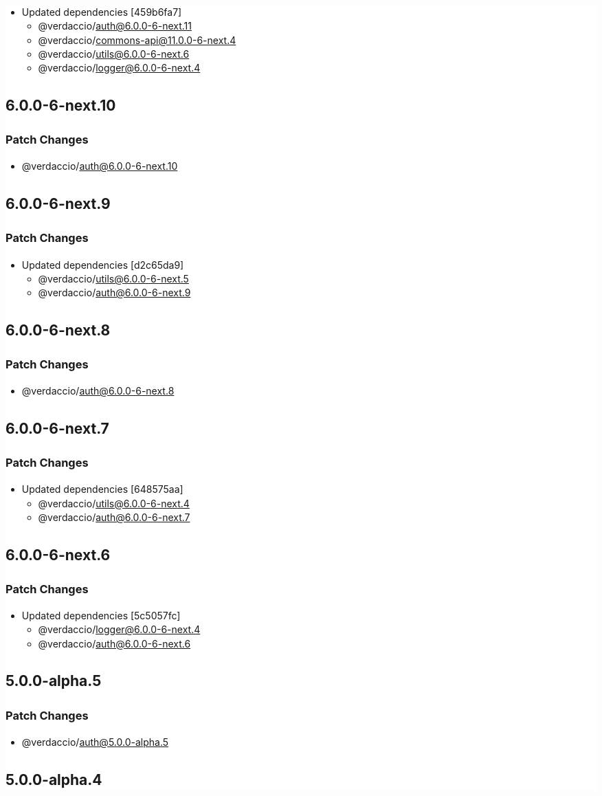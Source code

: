 - Updated dependencies [459b6fa7]
  - @verdaccio/auth@6.0.0-6-next.11
  - @verdaccio/commons-api@11.0.0-6-next.4
  - @verdaccio/utils@6.0.0-6-next.6
  - @verdaccio/logger@6.0.0-6-next.4

## 6.0.0-6-next.10

### Patch Changes

- @verdaccio/auth@6.0.0-6-next.10

## 6.0.0-6-next.9

### Patch Changes

- Updated dependencies [d2c65da9]
  - @verdaccio/utils@6.0.0-6-next.5
  - @verdaccio/auth@6.0.0-6-next.9

## 6.0.0-6-next.8

### Patch Changes

- @verdaccio/auth@6.0.0-6-next.8

## 6.0.0-6-next.7

### Patch Changes

- Updated dependencies [648575aa]
  - @verdaccio/utils@6.0.0-6-next.4
  - @verdaccio/auth@6.0.0-6-next.7

## 6.0.0-6-next.6

### Patch Changes

- Updated dependencies [5c5057fc]
  - @verdaccio/logger@6.0.0-6-next.4
  - @verdaccio/auth@6.0.0-6-next.6

## 5.0.0-alpha.5

### Patch Changes

- @verdaccio/auth@5.0.0-alpha.5

## 5.0.0-alpha.4
